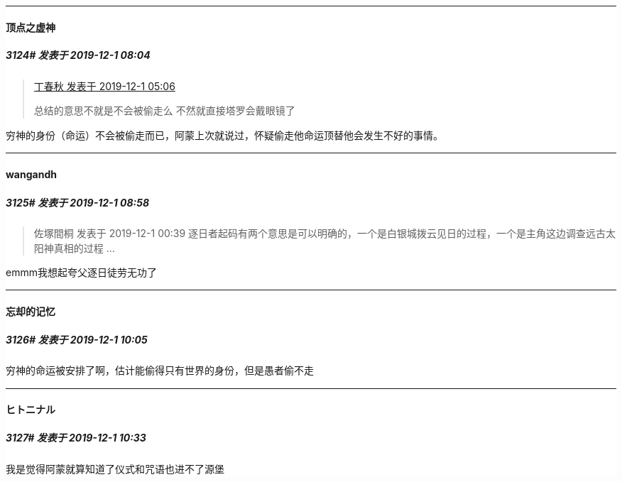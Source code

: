 
-----

####  顶点之虚神  
##### 3124#       发表于 2019-12-1 08:04



<blockquote><a href="httphttps://bbs.saraba1st.com/2b/forum.php?mod=redirect&amp;goto=findpost&amp;pid=45673288&amp;ptid=1860016" target="_blank">丁春秋 发表于 2019-12-1 05:06</a>

总结的意思不就是不会被偷走么 不然就直接塔罗会戴眼镜了</blockquote>
穷神的身份（命运）不会被偷走而已，阿蒙上次就说过，怀疑偷走他命运顶替他会发生不好的事情。







-----

####  wangandh  
##### 3125#       发表于 2019-12-1 08:58



<blockquote>佐塚間桐 发表于 2019-12-1 00:39
逐日者起码有两个意思是可以明确的，一个是白银城拨云见日的过程，一个是主角这边调查远古太阳神真相的过程 ...</blockquote>
emmm我想起夸父逐日徒劳无功了







-----

####  忘却的记忆  
##### 3126#       发表于 2019-12-1 10:05




穷神的命运被安排了啊，估计能偷得只有世界的身份，但是愚者偷不走







-----

####  ヒトニナル  
##### 3127#       发表于 2019-12-1 10:33




我是觉得阿蒙就算知道了仪式和咒语也进不了源堡






